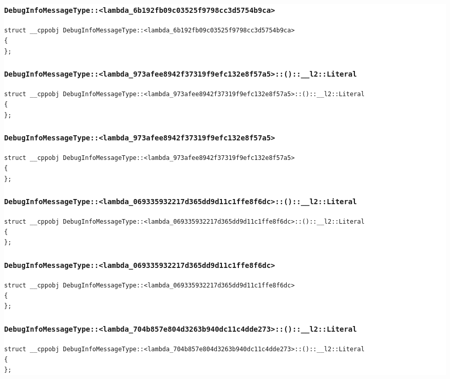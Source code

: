 ### `DebugInfoMessageType::<lambda_6b192fb09c03525f9798cc3d5754b9ca>`
```
struct __cppobj DebugInfoMessageType::<lambda_6b192fb09c03525f9798cc3d5754b9ca>
{
};

```

### `DebugInfoMessageType::<lambda_973afee8942f37319f9efc132e8f57a5>::()::__l2::Literal`
```
struct __cppobj DebugInfoMessageType::<lambda_973afee8942f37319f9efc132e8f57a5>::()::__l2::Literal
{
};

```

### `DebugInfoMessageType::<lambda_973afee8942f37319f9efc132e8f57a5>`
```
struct __cppobj DebugInfoMessageType::<lambda_973afee8942f37319f9efc132e8f57a5>
{
};

```

### `DebugInfoMessageType::<lambda_069335932217d365dd9d11c1ffe8f6dc>::()::__l2::Literal`
```
struct __cppobj DebugInfoMessageType::<lambda_069335932217d365dd9d11c1ffe8f6dc>::()::__l2::Literal
{
};

```

### `DebugInfoMessageType::<lambda_069335932217d365dd9d11c1ffe8f6dc>`
```
struct __cppobj DebugInfoMessageType::<lambda_069335932217d365dd9d11c1ffe8f6dc>
{
};

```

### `DebugInfoMessageType::<lambda_704b857e804d3263b940dc11c4dde273>::()::__l2::Literal`
```
struct __cppobj DebugInfoMessageType::<lambda_704b857e804d3263b940dc11c4dde273>::()::__l2::Literal
{
};

```
